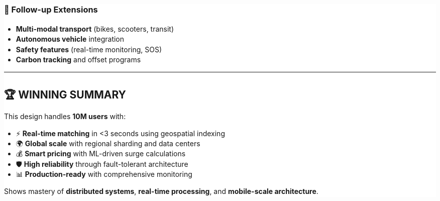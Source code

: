 ### 🚀 Follow-up Extensions
- **Multi-modal transport** (bikes, scooters, transit)
- **Autonomous vehicle** integration
- **Safety features** (real-time monitoring, SOS)
- **Carbon tracking** and offset programs

---

## 🏆 WINNING SUMMARY

This design handles **10M users** with:
- ⚡ **Real-time matching** in <3 seconds using geospatial indexing
- 🌍 **Global scale** with regional sharding and data centers  
- 💰 **Smart pricing** with ML-driven surge calculations
- 🛡️ **High reliability** through fault-tolerant architecture
- 📊 **Production-ready** with comprehensive monitoring

Shows mastery of **distributed systems**, **real-time processing**, and **mobile-scale architecture**.